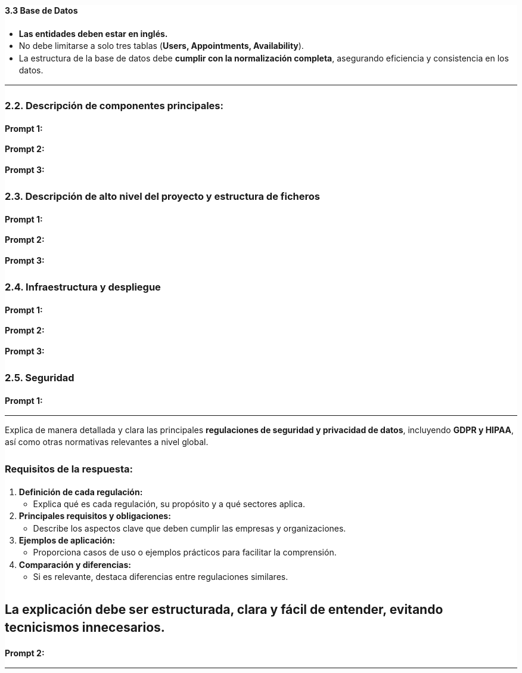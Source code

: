 #### **3.3 Base de Datos**  
- **Las entidades deben estar en inglés.**  
- No debe limitarse a solo tres tablas (**Users, Appointments, Availability**).  
- La estructura de la base de datos debe **cumplir con la normalización completa**, asegurando eficiencia y consistencia en los datos.  
---

### **2.2. Descripción de componentes principales:**

**Prompt 1:**

**Prompt 2:**

**Prompt 3:**

### **2.3. Descripción de alto nivel del proyecto y estructura de ficheros**

**Prompt 1:**

**Prompt 2:**

**Prompt 3:**

### **2.4. Infraestructura y despliegue**

**Prompt 1:**

**Prompt 2:**

**Prompt 3:**

### **2.5. Seguridad**

**Prompt 1:**

---
Explica de manera detallada y clara las principales **regulaciones de seguridad y privacidad de datos**, incluyendo **GDPR y HIPAA**, así como otras normativas relevantes a nivel global.  

### **Requisitos de la respuesta:**  
1. **Definición de cada regulación:**  
   - Explica qué es cada regulación, su propósito y a qué sectores aplica.  
2. **Principales requisitos y obligaciones:**  
   - Describe los aspectos clave que deben cumplir las empresas y organizaciones.  
3. **Ejemplos de aplicación:**  
   - Proporciona casos de uso o ejemplos prácticos para facilitar la comprensión.  
4. **Comparación y diferencias:**  
   - Si es relevante, destaca diferencias entre regulaciones similares.  

La explicación debe ser **estructurada, clara y fácil de entender**, evitando tecnicismos innecesarios. 
---

**Prompt 2:**

---